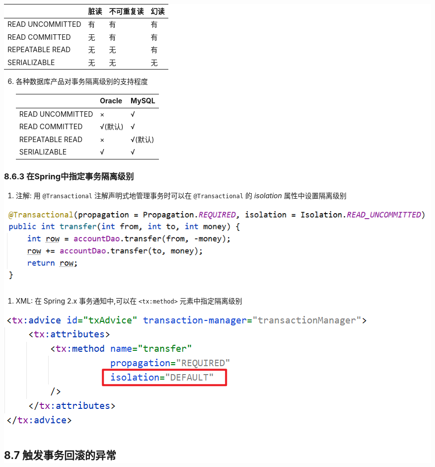    |                  | 脏读 | 不可重复读 | 幻读 |
   | ---------------- | ---- | ---------- | ---- |
   | READ UNCOMMITTED | 有   | 有         | 有   |
   | READ COMMITTED   | 无   | 有         | 有   |
   | REPEATABLE READ  | 无   | 无         | 有   |
   | SERIALIZABLE     | 无   | 无         | 无   |

6. 各种数据库产品对事务隔离级别的支持程度

   |                  | Oracle  | MySQL   |
   | ---------------- | ------- | ------- |
   | READ UNCOMMITTED | ×       | √       |
   | READ COMMITTED   | √(默认) | √       |
   | REPEATABLE READ  | ×       | √(默认) |
   | SERIALIZABLE     | √       | √       |

### 8.6.3 在Spring中指定事务隔离级别

1) 注解: 用 `@Transactional` 注解声明式地管理事务时可以在 `@Transactional` 的 *isolation* 属性中设置隔离级别

![image-20220430202239133](assets/Spring/image/image-20220430202239133.png)

1) XML: 在 Spring 2.x 事务通知中,可以在 `<tx:method>` 元素中指定隔离级别

![image-20220430203920160](assets/Spring/image/image-20220430203920160.png)

## 8.7 触发事务回滚的异常
